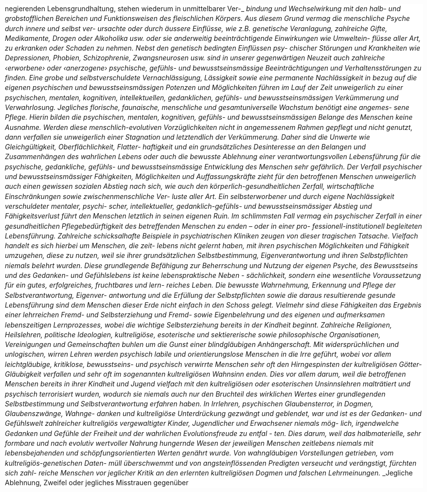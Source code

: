 negierenden Lebensgrundhaltung, stehen wiederum in unmittelbarer Ver-_ _bindung und Wechselwirkung mit den halb- und grobstofflichen Bereichen und Funktionsweisen des_ _fleischlichen Körpers. Aus diesem Grund vermag die menschliche Psyche durch innere und selbst ver-_ _ursachte oder durch äussere Einflüsse, wie z.B. genetische Veranlagung, zahlreiche Gifte, Medikamente,_ _Drogen oder Alkoholika usw. oder sie anderweitig beeinträchtigende Einwirkungen wie Umweltein-_ _flüsse aller Art, zu erkranken oder Schaden zu nehmen. Nebst den genetisch bedingten Einflüssen psy-_ _chischer Störungen und Krankheiten wie Depressionen, Phobien, Schizophrenie, Zwangsneurosen usw._ _sind in unserer gegenwärtigen Neuzeit auch zahlreiche ‹erworbene› oder ‹anerzogene› psychische,_ _gefühls- und bewusstseinsmässige Beeinträchtigungen und Verhaltensstörungen zu finden. Eine grobe_ _und selbstverschuldete Vernachlässigung, Lässigkeit sowie eine permanente Nachlässigkeit in bezug_ _auf die eigenen psychischen und bewusstseinsmässigen Potenzen und Möglichkeiten führen im Lauf_ _der Zeit unweigerlich zu einer psychischen, mentalen, kognitiven, intellektuellen, gedanklichen, gefühls-_ _und bewusstseinsmässigen Verkümmerung und Verwahrlosung._ _Jegliches florische, faunaische, menschliche und gesamtuniverselle Wachstum benötigt eine angemes-_ _sene Pflege. Hierin bilden die psychischen, mentalen, kognitiven, gefühls- und bewusstseinsmässigen_ _Belange des Menschen keine Ausnahme. Werden diese menschlich-evolutiven Vorzüglichkeiten nicht in_ _angemessenem Rahmen gepflegt und nicht genutzt, dann verfallen sie unweigerlich einer Stagnation und_ _letztendlich der Verkümmerung. Daher sind die Unwerte wie Gleichgültigkeit, Oberflächlichkeit, Flatter-_ _haftigkeit und ein grundsätzliches Desinteresse an den Belangen und Zusammenhängen des wahrlichen_ _Lebens oder auch die bewusste Ablehnung einer verantwortungsvollen Lebensführung für die psychische,_ _gedankliche, gefühls- und bewusstseinsmässige Entwicklung des Menschen sehr gefährlich. Der Verfall_ _psychischer und bewusstseinsmässiger Fähigkeiten, Möglichkeiten und Auffassungskräfte zieht für den_ _betroffenen Menschen unweigerlich auch einen gewissen sozialen Abstieg nach sich, wie auch den_ _körperlich-gesundheitlichen Zerfall, wirtschaftliche Einschränkungen sowie zwischenmenschliche Ver-_ _luste aller Art. Ein selbsterworbener und durch eigene Nachlässigkeit verschuldeter mentaler, psychi-_ _scher, intellektueller, gedanklich-gefühls- und bewusstseinsmässiger Abstieg und Fähigkeitsverlust führt_ _den Menschen letztlich in seinen eigenen Ruin. Im schlimmsten Fall vermag ein psychischer Zerfall in_ _einer gesundheitlichen Pflegebedürftigkeit des betreffenden Menschen zu enden – oder in einer pro-_ _fessionell-institutionell begleiteten Lebensführung. Zahlreiche schicksalhafte Beispiele in psychiatrischen_ _Kliniken zeugen von dieser tragischen Tatsache. Vielfach handelt es sich hierbei um Menschen, die zeit-_ _lebens nicht gelernt haben, mit ihren psychischen Möglichkeiten und Fähigkeit umzugehen, diese zu_ _nutzen, weil sie ihrer grundsätzlichen Selbstbestimmung, Eigenverantwortung und ihren Selbstpflichten_ _niemals belehrt wurden. Diese grundlegende Befähigung zur Beherrschung und Nutzung der eigenen_ _Psyche, des Bewusstseins und des Gedanken- und Gefühlslebens ist keine lebenspraktische Neben -_ _sächlichkeit, sondern eine wesentliche Voraussetzung für ein gutes, erfolgreiches, fruchtbares und lern-_ _reiches Leben. Die bewusste Wahrnehmung, Erkennung und Pflege der Selbstverantwortung, Eigenver-_ _antwortung und die Erfüllung der Selbstpflichten sowie die daraus resultierende gesunde Lebensführung_ _sind dem Menschen dieser Erde nicht einfach in den Schoss gelegt. Vielmehr sind diese Fähigkeiten_ _das Ergebnis einer lehrreichen Fremd- und Selbsterziehung und Fremd- sowie Eigenbelehrung und des_ _eigenen und aufmerksamen lebenszeitigen Lernprozesses, wobei die wichtige Selbsterziehung bereits_ _in der Kindheit beginnt._ _Zahlreiche Religionen, Heilslehren, politische Ideologien, kultreligiöse, esoterische und sektiererische_ _sowie philosophische Organisationen, Vereinigungen und Gemeinschaften buhlen um die Gunst einer_ _blindgläubigen Anhängerschaft. Mit widersprüchlichen und unlogischen, wirren Lehren werden psychisch_ _labile und orientierungslose Menschen in die Irre geführt, wobei vor allem leichtgläubige, kritiklose,_ _bewusstseins- und psychisch verwirrte Menschen sehr oft den Hirngespinsten der kultreligiösen Götter-_ _Gläubigkeit verfallen und sehr oft im sogenannten kultreligiösen Wahnsinn enden. Dies vor allem darum,_ _weil die betroffenen Menschen bereits in ihrer Kindheit und Jugend vielfach mit den kultreligiösen oder_ _esoterischen Unsinnslehren malträtiert und psychisch terrorisiert wurden, wodurch sie niemals auch nur_ _den Bruchteil des wirklichen Wertes einer grundlegenden Selbstbestimmung und Selbstverantwortung_ _erfahren haben. In Irrlehren, psychischen Glaubensterror, in Dogmen, Glaubenszwänge, Wahnge-_ _danken und kultreligiöse Unterdrückung gezwängt und geblendet, war und ist es der Gedanken- und_ _Gefühlswelt zahlreicher kultreligiös vergewaltigter Kinder, Jugendlicher und Erwachsener niemals mög-_ _lich, irgendwelche Gedanken und Gefühle der Freiheit und der wahrlichen Evolutionsfreude zu entfal -_ _ten. Dies darum, weil das halbmaterielle, sehr formbare und nach evolutiv wertvoller Nahrung hungernde_ _Wesen der jeweiligen Menschen zeitlebens niemals mit lebensbejahenden und schöpfungsorientierten_ _Werten genährt wurde. Von wahngläubigen Vorstellungen getrieben, vom kultreligiös-genetischen Daten-_ _müll überschwemmt und von angsteinflössenden Predigten verseucht und verängstigt, fürchten sich zahl-_ _reiche Menschen vor jeglicher Kritik an den erlernten kultreligiösen Dogmen und falschen Lehrmeinungen._ _Jegliche Ablehnung, Zweifel oder jegliches Misstrauen gegenüber